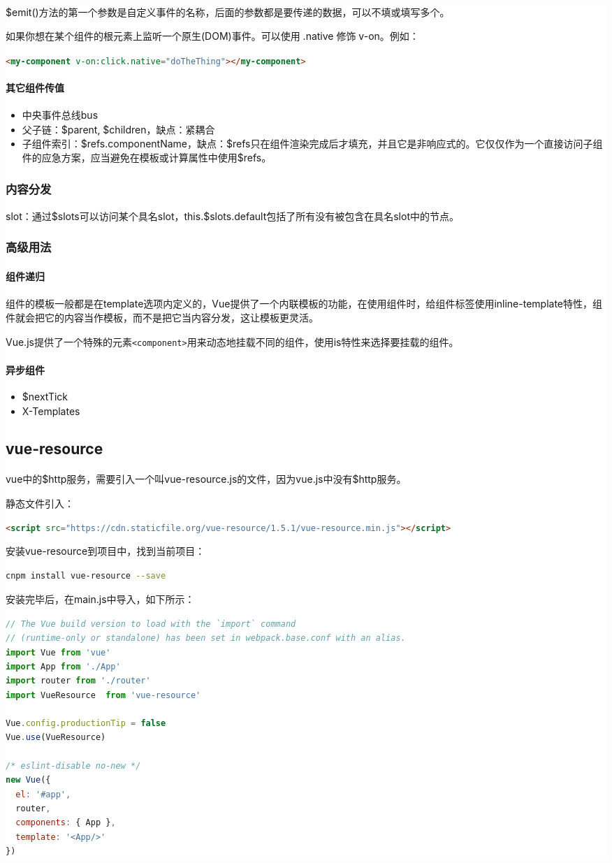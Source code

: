 $emit()方法的第一个参数是自定义事件的名称，后面的参数都是要传递的数据，可以不填或填写多个。

如果你想在某个组件的根元素上监听一个原生(DOM)事件。可以使用 .native 修饰 v-on。例如：

```html
<my-component v-on:click.native="doTheThing"></my-component>
```

#### 其它组件传值

- 中央事件总线bus
- 父子链：$parent, $children，缺点：紧耦合
- 子组件索引：\$refs.componentName，缺点：\$refs只在组件渲染完成后才填充，并且它是非响应式的。它仅仅作为一个直接访问子组件的应急方案，应当避免在模板或计算属性中使用$refs。

### 内容分发

slot：通过\$slots可以访问某个具名slot，this.\$slots.default包括了所有没有被包含在具名slot中的节点。

### 高级用法

#### 组件递归

组件的模板一般都是在template选项内定义的，Vue提供了一个内联模板的功能，在使用组件时，给组件标签使用inline-template特性，组件就会把它的内容当作模板，而不是把它当内容分发，这让模板更灵活。

Vue.js提供了一个特殊的元素`<component>`用来动态地挂载不同的组件，使用is特性来选择要挂载的组件。

#### 异步组件

- $nextTick
- X-Templates

## vue-resource

vue中的\$http服务，需要引入一个叫vue-resource.js的文件，因为vue.js中没有\$http服务。

静态文件引入：

```html
<script src="https://cdn.staticfile.org/vue-resource/1.5.1/vue-resource.min.js"></script>
```

安装vue-resource到项目中，找到当前项目：

```sh
cnpm install vue-resource --save
```

安装完毕后，在main.js中导入，如下所示：

```js
// The Vue build version to load with the `import` command
// (runtime-only or standalone) has been set in webpack.base.conf with an alias.
import Vue from 'vue'
import App from './App'
import router from './router'
import VueResource  from 'vue-resource'

Vue.config.productionTip = false
Vue.use(VueResource)

/* eslint-disable no-new */
new Vue({
  el: '#app',
  router,
  components: { App },
  template: '<App/>'
})
```
